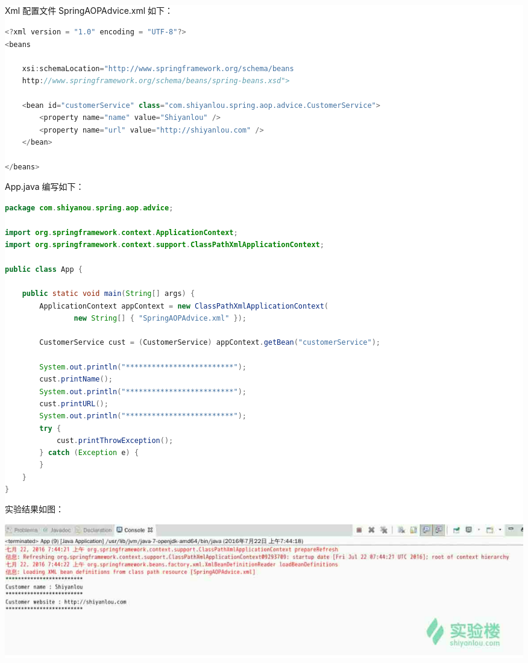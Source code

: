 Xml 配置文件 SpringAOPAdvice.xml 如下：

```java
<?xml version = "1.0" encoding = "UTF-8"?>
<beans 

    xsi:schemaLocation="http://www.springframework.org/schema/beans
    http://www.springframework.org/schema/beans/spring-beans.xsd">

    <bean id="customerService" class="com.shiyanlou.spring.aop.advice.CustomerService">
        <property name="name" value="Shiyanlou" />
        <property name="url" value="http://shiyanlou.com" />
    </bean>

</beans> 
```

App.java 编写如下：

```java
package com.shiyanou.spring.aop.advice;

import org.springframework.context.ApplicationContext;
import org.springframework.context.support.ClassPathXmlApplicationContext;

public class App {

    public static void main(String[] args) {
        ApplicationContext appContext = new ClassPathXmlApplicationContext(
                new String[] { "SpringAOPAdvice.xml" });

        CustomerService cust = (CustomerService) appContext.getBean("customerService");

        System.out.println("*************************");
        cust.printName();
        System.out.println("*************************");
        cust.printURL();
        System.out.println("*************************");
        try {
            cust.printThrowException();
        } catch (Exception e) {
        }
    }
} 
```

实验结果如图：

![此处输入图片的描述](img/document-uid122889labid1938timestamp1469251099758.jpg)
